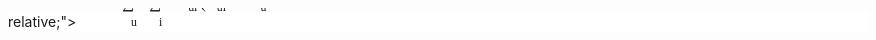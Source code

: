 relative;"><nobr aria-hidden="true"><span class="math" id="MathJax-Span-1" role="math" style="width: 27.384em; display: inline-block;"><span style="display: inline-block; position: relative; width: 22.801em; height: 0px; font-size: 120%;"><span style="position: absolute; clip: rect(1.074em 1022.68em 3.574em -999.997em); top: -2.199em; left: 0.003em;"><span class="mrow" id="MathJax-Span-2"><span class="mi" id="MathJax-Span-3" style="font-family: MathJax_Math-italic;">l</span><span class="mi" id="MathJax-Span-4" style="font-family: MathJax_Math-italic;">o</span><span class="mi" id="MathJax-Span-5" style="font-family: MathJax_Math-italic;">s</span><span class="mi" id="MathJax-Span-6" style="font-family: MathJax_Math-italic;">s</span><span class="mo" id="MathJax-Span-7" style="font-family: MathJax_Main; padding-left: 0.301em;">=</span><span class="munderover" id="MathJax-Span-8" style="padding-left: 0.301em;"><span style="display: inline-block; position: relative; width: 1.432em; height: 0px;"><span style="position: absolute; clip: rect(2.86em 1001.37em 4.646em -999.997em); top: -3.985em; left: 0.003em;"><span class="mo" id="MathJax-Span-9" style="font-family: MathJax_Size2; vertical-align: 0.003em;">∑</span><span style="display: inline-block; width: 0px; height: 3.991em;"></span></span><span style="position: absolute; clip: rect(3.515em 1000.42em 4.289em -999.997em); top: -2.914em; left: 0.539em;"><span class="mi" id="MathJax-Span-10" style="font-size: 70.7%; font-family: MathJax_Math-italic;">u</span><span style="display: inline-block; width: 0px; height: 3.991em;"></span></span></span></span><span class="munderover" id="MathJax-Span-11" style="padding-left: 0.182em;"><span style="display: inline-block; position: relative; width: 1.432em; height: 0px;"><span style="position: absolute; clip: rect(2.86em 1001.37em 4.646em -999.997em); top: -3.985em; left: 0.003em;"><span class="mo" id="MathJax-Span-12" style="font-family: MathJax_Size2; vertical-align: 0.003em;">∑</span><span style="display: inline-block; width: 0px; height: 3.991em;"></span></span><span style="position: absolute; clip: rect(3.336em 1000.24em 4.289em -999.997em); top: -2.914em; left: 0.598em;"><span class="mi" id="MathJax-Span-13" style="font-size: 70.7%; font-family: MathJax_Math-italic;">i</span><span style="display: inline-block; width: 0px; height: 3.991em;"></span></span></span></span><span class="texatom" id="MathJax-Span-14" style="padding-left: 0.182em;"><span class="mrow" id="MathJax-Span-15"><span class="msubsup" id="MathJax-Span-16"><span style="display: inline-block; position: relative; width: 1.432em; height: 0px;"><span style="position: absolute; clip: rect(3.098em 1000.78em 4.17em -999.997em); top: -3.985em; left: 0.003em;"><span class="mi" id="MathJax-Span-17" style="font-family: MathJax_Math-italic;">C<span style="display: inline-block; overflow: hidden; height: 1px; width: 0.063em;"></span></span><span style="display: inline-block; width: 0px; height: 3.991em;"></span></span><span style="position: absolute; top: -3.807em; left: 0.717em;"><span class="texatom" id="MathJax-Span-18"><span class="mrow" id="MathJax-Span-19"><span class="mi" id="MathJax-Span-20" style="font-size: 70.7%; font-family: MathJax_Math-italic;">u</span><span class="mi" id="MathJax-Span-21" style="font-size: 70.7%; font-family: MathJax_Math-italic;">i</span></span></span><span style="display: inline-block; width: 0px; height: 3.991em;"></span></span></span></span><span class="mo" id="MathJax-Span-22" style="font-family: MathJax_Main;">(</span><span class="msubsup" id="MathJax-Span-23"><span style="display: inline-block; position: relative; width: 1.372em; height: 0px;"><span style="position: absolute; clip: rect(3.158em 1000.78em 4.17em -999.997em); top: -3.985em; left: 0.003em;"><span class="mi" id="MathJax-Span-24" style="font-family: MathJax_Math-italic;">P<span style="display: inline-block; overflow: hidden; height: 1px; width: 0.122em;"></span></span><span style="display: inline-block; width: 0px; height: 3.991em;"></span></span><span style="position: absolute; top: -3.807em; left: 0.658em;"><span class="texatom" id="MathJax-Span-25"><span class="mrow" id="MathJax-Span-26"><span class="mi" id="MathJax-Span-27" style="font-size: 70.7%; font-family: MathJax_Math-italic;">u</span><span class="mi" id="MathJax-Span-28" style="font-size: 70.7%; font-family: MathJax_Math-italic;">i</span></span></span><span style="display: inline-block; width: 0px; height: 3.991em;"></span></span></span></span><span class="mo" id="MathJax-Span-29" style="font-family: MathJax_Main; padding-left: 0.241em;">−</span><span class="msubsup" id="MathJax-Span-30" style="padding-left: 0.241em;"><span style="display: inline-block; position: relative; width: 1.313em; height: 0px;"><span style="position: absolute; clip: rect(3.158em 1000.84em 4.17em -999.997em); top: -3.985em; left: 0.003em;"><span class="mi" id="MathJax-Span-31" style="font-family: MathJax_Math-italic;">X<span style="display: inline-block; overflow: hidden; height: 1px; width: 0.003em;"></span></span><span style="display: inline-block; width: 0px; height: 3.991em;"></span></span><span style="position: absolute; top: -3.807em; left: 0.836em;"><span class="mi" id="MathJax-Span-32" style="font-size: 70.7%; font-family: MathJax_Math-italic;">u</span><span style="display: inline-block; width: 0px; height: 3.991em;"></span></span></span></span><span class="msubsup" id="MathJax-Span-33"><span style="display: inline-block; position: relative; width: 0.896em; height: 0px;"><span style="position: absolute; clip: rect(3.158em 1000.78em 4.17em -999.997em); top: -3.985em; left: 0.003em;"><span class="mi" id="MathJax-Span-34" style="font-family: MathJax_Math-italic;">Y<span style="display: inline-block; overflow: hidden; height: 1px; width: 0.182em;"></span></span><span style="display: inline-block; width: 0px; height: 3.991em;"></span></span>